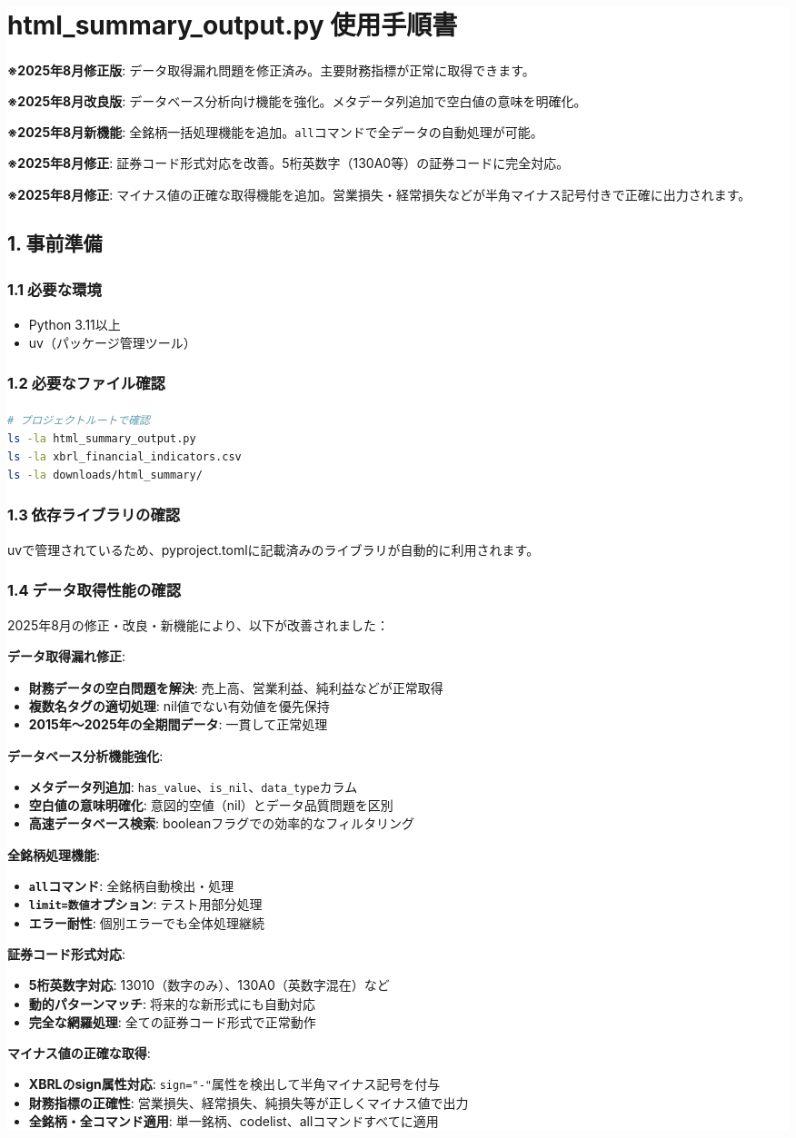 # html_summary_output.py 使用手順書

**※2025年8月修正版**: データ取得漏れ問題を修正済み。主要財務指標が正常に取得できます。

**※2025年8月改良版**: データベース分析向け機能を強化。メタデータ列追加で空白値の意味を明確化。

**※2025年8月新機能**: 全銘柄一括処理機能を追加。`all`コマンドで全データの自動処理が可能。

**※2025年8月修正**: 証券コード形式対応を改善。5桁英数字（130A0等）の証券コードに完全対応。

**※2025年8月修正**: マイナス値の正確な取得機能を追加。営業損失・経常損失などが半角マイナス記号付きで正確に出力されます。

## 1. 事前準備

### 1.1 必要な環境
- Python 3.11以上
- uv（パッケージ管理ツール）

### 1.2 必要なファイル確認
```bash
# プロジェクトルートで確認
ls -la html_summary_output.py
ls -la xbrl_financial_indicators.csv
ls -la downloads/html_summary/
```

### 1.3 依存ライブラリの確認
uvで管理されているため、pyproject.tomlに記載済みのライブラリが自動的に利用されます。

### 1.4 データ取得性能の確認
2025年8月の修正・改良・新機能により、以下が改善されました：

**データ取得漏れ修正**:
- **財務データの空白問題を解決**: 売上高、営業利益、純利益などが正常取得
- **複数名タグの適切処理**: nil値でない有効値を優先保持
- **2015年～2025年の全期間データ**: 一貫して正常処理

**データベース分析機能強化**:
- **メタデータ列追加**: `has_value`、`is_nil`、`data_type`カラム
- **空白値の意味明確化**: 意図的空値（nil）とデータ品質問題を区別
- **高速データベース検索**: booleanフラグでの効率的なフィルタリング

**全銘柄処理機能**:
- **`all`コマンド**: 全銘柄自動検出・処理
- **`limit=数値`オプション**: テスト用部分処理
- **エラー耐性**: 個別エラーでも全体処理継続

**証券コード形式対応**:
- **5桁英数字対応**: 13010（数字のみ）、130A0（英数字混在）など
- **動的パターンマッチ**: 将来的な新形式にも自動対応
- **完全な網羅処理**: 全ての証券コード形式で正常動作

**マイナス値の正確な取得**:
- **XBRLのsign属性対応**: `sign="-"`属性を検出して半角マイナス記号を付与
- **財務指標の正確性**: 営業損失、経常損失、純損失等が正しくマイナス値で出力
- **全銘柄・全コマンド適用**: 単一銘柄、codelist、allコマンドすべてに適用
